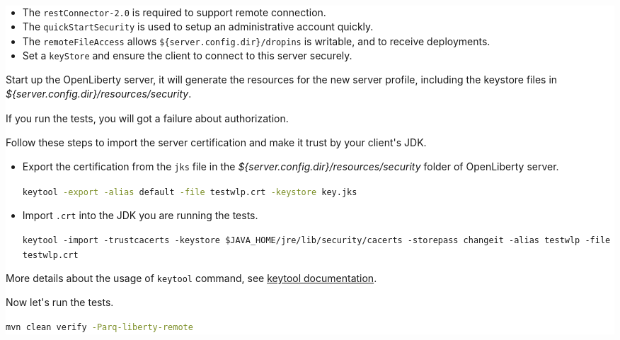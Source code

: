 

* The `restConnector-2.0` is required to support remote connection.
* The `quickStartSecurity` is used to setup an administrative account quickly.
* The `remoteFileAccess` allows `${server.config.dir}/dropins` is writable, and  to receive deployments.
* Set a `keyStore` and ensure the client to connect to this server securely.

Start up the OpenLiberty server, it will generate the resources for the new server profile, including the keystore files in *${server.config.dir}/resources/security*.

If you run the tests, you will got a failure about authorization.

Follow these steps to import the server certification and make it trust by your client's JDK.

* Export the certification from the `jks` file in the *${server.config.dir}/resources/security* folder of OpenLiberty server.
  ```bash
  keytool -export -alias default -file testwlp.crt -keystore key.jks 
  ```
* Import `.crt` into the JDK you are running the tests.
  ```
  keytool -import -trustcacerts -keystore $JAVA_HOME/jre/lib/security/cacerts -storepass changeit -alias testwlp -file testwlp.crt 
  ```

More details about the usage of `keytool` command, see [keytool documentation](https://docs.oracle.com/javase/8/docs/technotes/tools/unix/keytool.html).

Now let's run the tests.

```bash
mvn clean verify -Parq-liberty-remote
```


